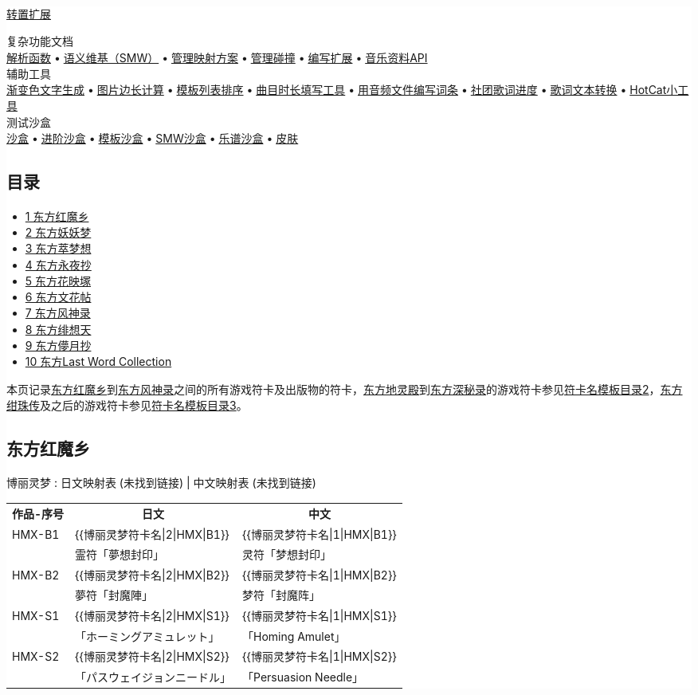 <a href="./帮助-转置扩展.md" title="帮助:转置扩展">转置扩展</a></div></td></tr><tr><td></td></tr><tr><td class="navbox-group" style=";;"><div>复杂功能文档</div></td><td style=";;" class="navbox-list navbox-even"><div><a href="./帮助-解析函数.md" title="帮助:解析函数">解析函数</a> &#8226; <a href="./帮助-SMW.md" title="帮助:SMW">语义维基（SMW）</a> &#8226; <a href="./帮助-管理映射方案.md" title="帮助:管理映射方案">管理映射方案</a> &#8226; <a href="./帮助-管理碰撞.md" title="帮助:管理碰撞">管理碰撞</a> &#8226; <a href="./帮助-编写扩展.md" title="帮助:编写扩展">编写扩展</a> &#8226; <a href="./帮助-音乐资料API.md" title="帮助:音乐资料API">音乐资料API</a></div></td></tr></tbody></table><div></div></td></tr><tr><td></td></tr><tr><td class="navbox-group" style=";;">辅助工具</td><td style=";;" class="navbox-list navbox-even"><div><span class="plainlinks"><a rel="nofollow" class="external text" href="https://tool.thwiki.cc/textcolor">渐变色文字生成</a> &#8226; <a rel="nofollow" class="external text" href="https://tool.thwiki.cc/calline">图片边长计算</a> &#8226; <a rel="nofollow" class="external text" href="https://tool.thwiki.cc/sort">模板列表排序</a> &#8226; <a rel="nofollow" class="external text" href="https://tool.thwiki.cc/tracks">曲目时长填写工具</a> &#8226; <a rel="nofollow" class="external text" href="https://tool.thwiki.cc/tags/">用音频文件编写词条</a> &#8226; <a rel="nofollow" class="external text" href="https://tool.thwiki.cc/circlelyrics">社团歌词进度</a> &#8226; <a rel="nofollow" class="external text" href="https://tool.thwiki.cc/lrctowiki">歌词文本转换</a></span> &#8226; <a href="./帮助-Gadget-HotCat.md" title="帮助:Gadget-HotCat">HotCat小工具</a></div></td></tr><tr><td></td></tr><tr><td class="navbox-group" style=";;">测试沙盒</td><td style=";;" class="navbox-list navbox-odd"><div><a href="/%E6%B2%99%E7%9B%92" title="沙盒">沙盒</a> &#8226; <a href="./沙盒-高级功能.md" title="沙盒/高级功能">进阶沙盒</a> &#8226; <a href="./模板-沙盒.md" title="模板:沙盒">模板沙盒‎</a> &#8226; <a href="./沙盒-SMW.md" title="沙盒/SMW">SMW‎沙盒‎</a> &#8226; <a href="./沙盒-乐谱.md" title="沙盒/乐谱">乐谱沙盒‎</a> &#8226; <a href="./帮助-皮肤.md" title="帮助:皮肤">皮肤‎‎</a></div></td></tr></tbody></table></td></tr></tbody></table>


## 目录

- [1 东方红魔乡](#东方红魔乡)
- [2 东方妖妖梦](#东方妖妖梦)
- [3 东方萃梦想](#东方萃梦想)
- [4 东方永夜抄](#东方永夜抄)
- [5 东方花映塚](#东方花映塚)
- [6 东方文花帖](#东方文花帖)
- [7 东方风神录](#东方风神录)
- [8 东方绯想天](#东方绯想天)
- [9 东方儚月抄](#东方儚月抄)
- [10 东方Last Word Collection](#东方Last_Word_Collection)




  
本页记录[东方红魔乡](./东方红魔乡.md)到[东方风神录](./东方风神录.md)之间的所有游戏符卡及出版物的符卡，[东方地灵殿](./东方地灵殿.md)到[东方深秘录](./东方深秘录.md)的游戏符卡参见[符卡名模板目录2](./符卡名模板目录2.md)，[东方绀珠传](./东方绀珠传.md)及之后的游戏符卡参见[符卡名模板目录3](./符卡名模板目录3.md)。
  

## 东方红魔乡
博丽灵梦
: 日文映射表 (未找到链接) | 中文映射表 (未找到链接)


<table><tbody><tr><th align="center">作品-序号</th><th align="center">日文</th><th align="center">中文</th></tr><tr><td class="dblselect" rowspan="2">HMX-B1</td><td class="dblselect">&#123;&#123;博丽灵梦符卡名|2|HMX|B1&#125;&#125;</td><td class="dblselect">&#123;&#123;博丽灵梦符卡名|1|HMX|B1&#125;&#125;</td></tr><tr><td class="dblselect">霊符「夢想封印」</td><td class="dblselect">灵符「梦想封印」</td></tr><tr><td class="dblselect" rowspan="2">HMX-B2</td><td class="dblselect">&#123;&#123;博丽灵梦符卡名|2|HMX|B2&#125;&#125;</td><td class="dblselect">&#123;&#123;博丽灵梦符卡名|1|HMX|B2&#125;&#125;</td></tr><tr><td class="dblselect">夢符「封魔陣」</td><td class="dblselect">梦符「封魔阵」</td></tr><tr><td class="dblselect" rowspan="2">HMX-S1</td><td class="dblselect">&#123;&#123;博丽灵梦符卡名|2|HMX|S1&#125;&#125;</td><td class="dblselect">&#123;&#123;博丽灵梦符卡名|1|HMX|S1&#125;&#125;</td></tr><tr><td class="dblselect">「ホーミングアミュレット」</td><td class="dblselect">「Homing Amulet」</td></tr><tr><td class="dblselect" rowspan="2">HMX-S2</td><td class="dblselect">&#123;&#123;博丽灵梦符卡名|2|HMX|S2&#125;&#125;</td><td class="dblselect">&#123;&#123;博丽灵梦符卡名|1|HMX|S2&#125;&#125;</td></tr><tr><td class="dblselect">「パスウェイジョンニードル」</td><td class="dblselect">「Persuasion Needle」</td></tr>
</tbody></table>
